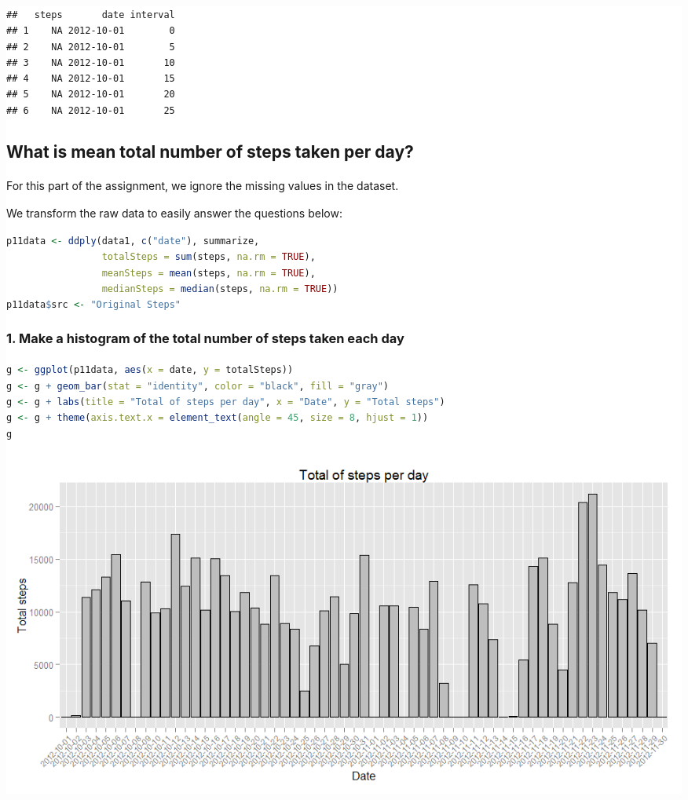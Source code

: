 ```
##   steps       date interval
## 1    NA 2012-10-01        0
## 2    NA 2012-10-01        5
## 3    NA 2012-10-01       10
## 4    NA 2012-10-01       15
## 5    NA 2012-10-01       20
## 6    NA 2012-10-01       25
```

## What is mean total number of steps taken per day?

For this part of the assignment, we ignore the missing values in
the dataset.

We transform the raw data to easily answer the questions below:


```r
p11data <- ddply(data1, c("date"), summarize, 
                 totalSteps = sum(steps, na.rm = TRUE),
                 meanSteps = mean(steps, na.rm = TRUE),
                 medianSteps = median(steps, na.rm = TRUE))
p11data$src <- "Original Steps"
```

### 1. Make a histogram of the total number of steps taken each day


```r
g <- ggplot(p11data, aes(x = date, y = totalSteps))
g <- g + geom_bar(stat = "identity", color = "black", fill = "gray")
g <- g + labs(title = "Total of steps per day", x = "Date", y = "Total steps")
g <- g + theme(axis.text.x = element_text(angle = 45, size = 8, hjust = 1))
g
```

![](./PA1_template_files/figure-html/unnamed-chunk-4-1.png) 
